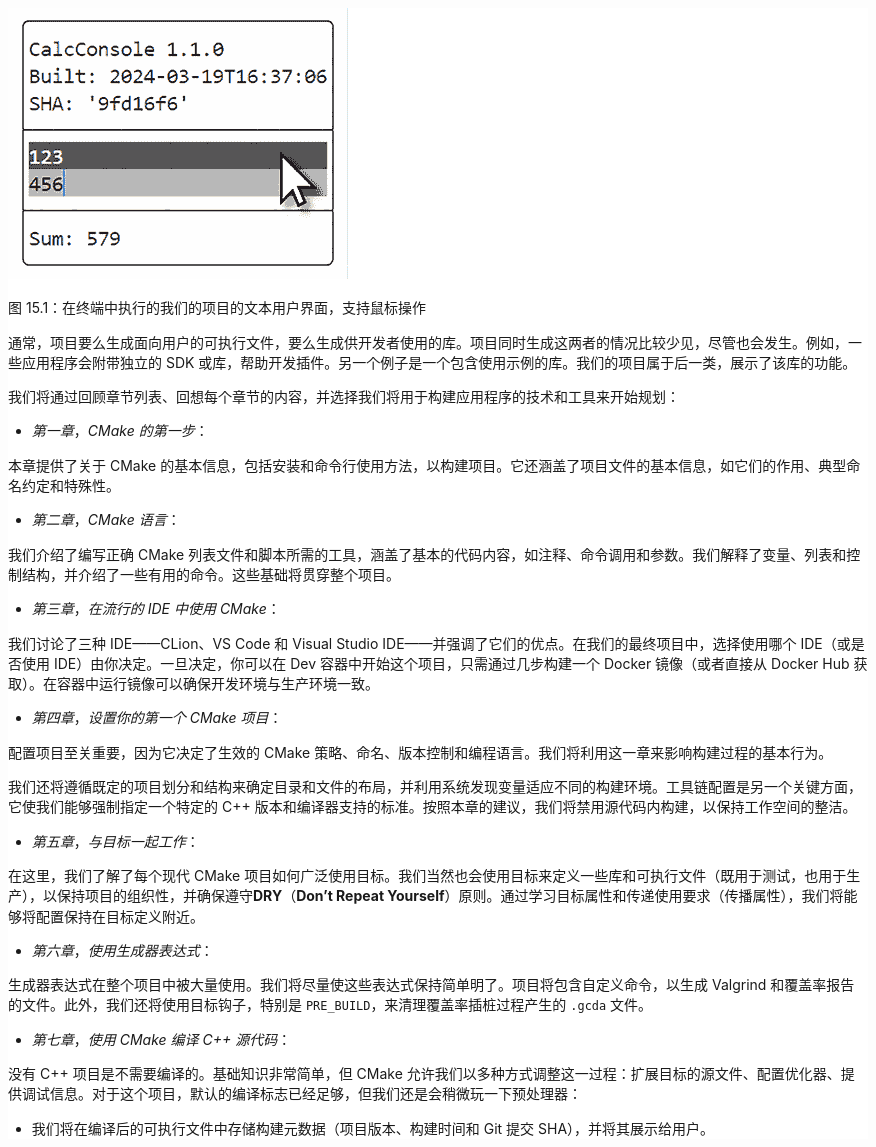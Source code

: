 ![](img/B19844_15_01.png)

图 15.1：在终端中执行的我们的项目的文本用户界面，支持鼠标操作

通常，项目要么生成面向用户的可执行文件，要么生成供开发者使用的库。项目同时生成这两者的情况比较少见，尽管也会发生。例如，一些应用程序会附带独立的 SDK 或库，帮助开发插件。另一个例子是一个包含使用示例的库。我们的项目属于后一类，展示了该库的功能。

我们将通过回顾章节列表、回想每个章节的内容，并选择我们将用于构建应用程序的技术和工具来开始规划：

+   *第一章*，*CMake 的第一步*：

本章提供了关于 CMake 的基本信息，包括安装和命令行使用方法，以构建项目。它还涵盖了项目文件的基本信息，如它们的作用、典型命名约定和特殊性。

+   *第二章*，*CMake 语言*：

我们介绍了编写正确 CMake 列表文件和脚本所需的工具，涵盖了基本的代码内容，如注释、命令调用和参数。我们解释了变量、列表和控制结构，并介绍了一些有用的命令。这些基础将贯穿整个项目。

+   *第三章*，*在流行的 IDE 中使用 CMake*：

我们讨论了三种 IDE——CLion、VS Code 和 Visual Studio IDE——并强调了它们的优点。在我们的最终项目中，选择使用哪个 IDE（或是否使用 IDE）由你决定。一旦决定，你可以在 Dev 容器中开始这个项目，只需通过几步构建一个 Docker 镜像（或者直接从 Docker Hub 获取）。在容器中运行镜像可以确保开发环境与生产环境一致。

+   *第四章*，*设置你的第一个 CMake 项目*：

配置项目至关重要，因为它决定了生效的 CMake 策略、命名、版本控制和编程语言。我们将利用这一章来影响构建过程的基本行为。

我们还将遵循既定的项目划分和结构来确定目录和文件的布局，并利用系统发现变量适应不同的构建环境。工具链配置是另一个关键方面，它使我们能够强制指定一个特定的 C++ 版本和编译器支持的标准。按照本章的建议，我们将禁用源代码内构建，以保持工作空间的整洁。

+   *第五章*，*与目标一起工作*：

在这里，我们了解了每个现代 CMake 项目如何广泛使用目标。我们当然也会使用目标来定义一些库和可执行文件（既用于测试，也用于生产），以保持项目的组织性，并确保遵守**DRY**（**Don’t Repeat Yourself**）原则。通过学习目标属性和传递使用要求（传播属性），我们将能够将配置保持在目标定义附近。

+   *第六章*，*使用生成器表达式*：

生成器表达式在整个项目中被大量使用。我们将尽量使这些表达式保持简单明了。项目将包含自定义命令，以生成 Valgrind 和覆盖率报告的文件。此外，我们还将使用目标钩子，特别是 `PRE_BUILD`，来清理覆盖率插桩过程产生的 `.gcda` 文件。

+   *第七章*，*使用 CMake 编译 C++ 源代码*：

没有 C++ 项目是不需要编译的。基础知识非常简单，但 CMake 允许我们以多种方式调整这一过程：扩展目标的源文件、配置优化器、提供调试信息。对于这个项目，默认的编译标志已经足够，但我们还是会稍微玩一下预处理器：

+   我们将在编译后的可执行文件中存储构建元数据（项目版本、构建时间和 Git 提交 SHA），并将其展示给用户。
